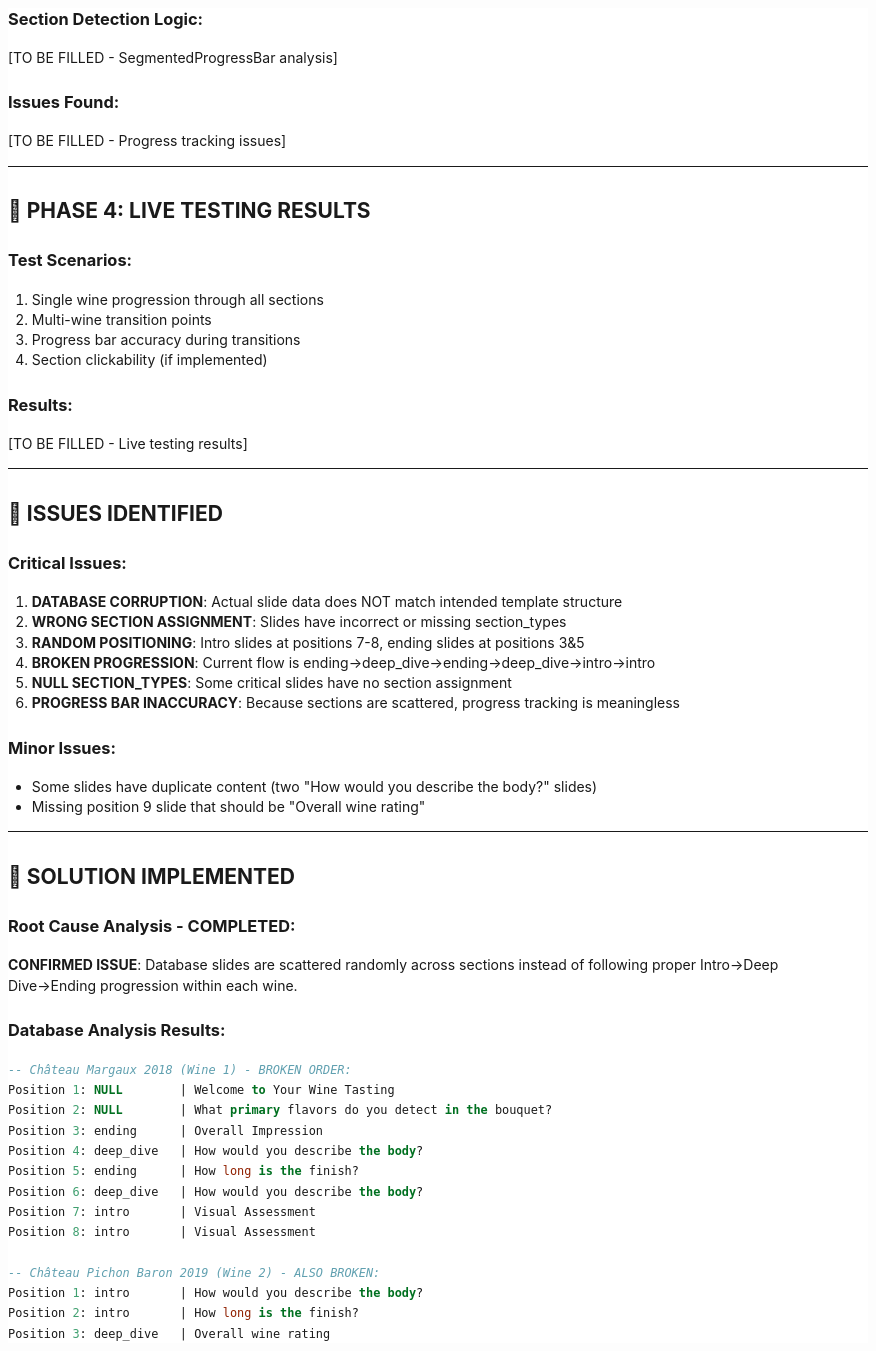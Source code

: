 ### Section Detection Logic:
[TO BE FILLED - SegmentedProgressBar analysis]

### Issues Found:
[TO BE FILLED - Progress tracking issues]

---

## 🧪 PHASE 4: LIVE TESTING RESULTS

### Test Scenarios:
1. Single wine progression through all sections
2. Multi-wine transition points
3. Progress bar accuracy during transitions
4. Section clickability (if implemented)

### Results:
[TO BE FILLED - Live testing results]

---

## 🚨 ISSUES IDENTIFIED

### Critical Issues:
1. **DATABASE CORRUPTION**: Actual slide data does NOT match intended template structure
2. **WRONG SECTION ASSIGNMENT**: Slides have incorrect or missing section_types
3. **RANDOM POSITIONING**: Intro slides at positions 7-8, ending slides at positions 3&5
4. **BROKEN PROGRESSION**: Current flow is ending→deep_dive→ending→deep_dive→intro→intro
5. **NULL SECTION_TYPES**: Some critical slides have no section assignment
6. **PROGRESS BAR INACCURACY**: Because sections are scattered, progress tracking is meaningless

### Minor Issues:
- Some slides have duplicate content (two "How would you describe the body?" slides)
- Missing position 9 slide that should be "Overall wine rating"

---

## 🔧 SOLUTION IMPLEMENTED

### Root Cause Analysis - COMPLETED:
**CONFIRMED ISSUE**: Database slides are scattered randomly across sections instead of following proper Intro→Deep Dive→Ending progression within each wine.

### Database Analysis Results:
```sql
-- Château Margaux 2018 (Wine 1) - BROKEN ORDER:
Position 1: NULL        | Welcome to Your Wine Tasting  
Position 2: NULL        | What primary flavors do you detect in the bouquet?
Position 3: ending      | Overall Impression
Position 4: deep_dive   | How would you describe the body?
Position 5: ending      | How long is the finish? 
Position 6: deep_dive   | How would you describe the body?
Position 7: intro       | Visual Assessment
Position 8: intro       | Visual Assessment

-- Château Pichon Baron 2019 (Wine 2) - ALSO BROKEN:
Position 1: intro       | How would you describe the body?
Position 2: intro       | How long is the finish?
Position 3: deep_dive   | Overall wine rating
```
